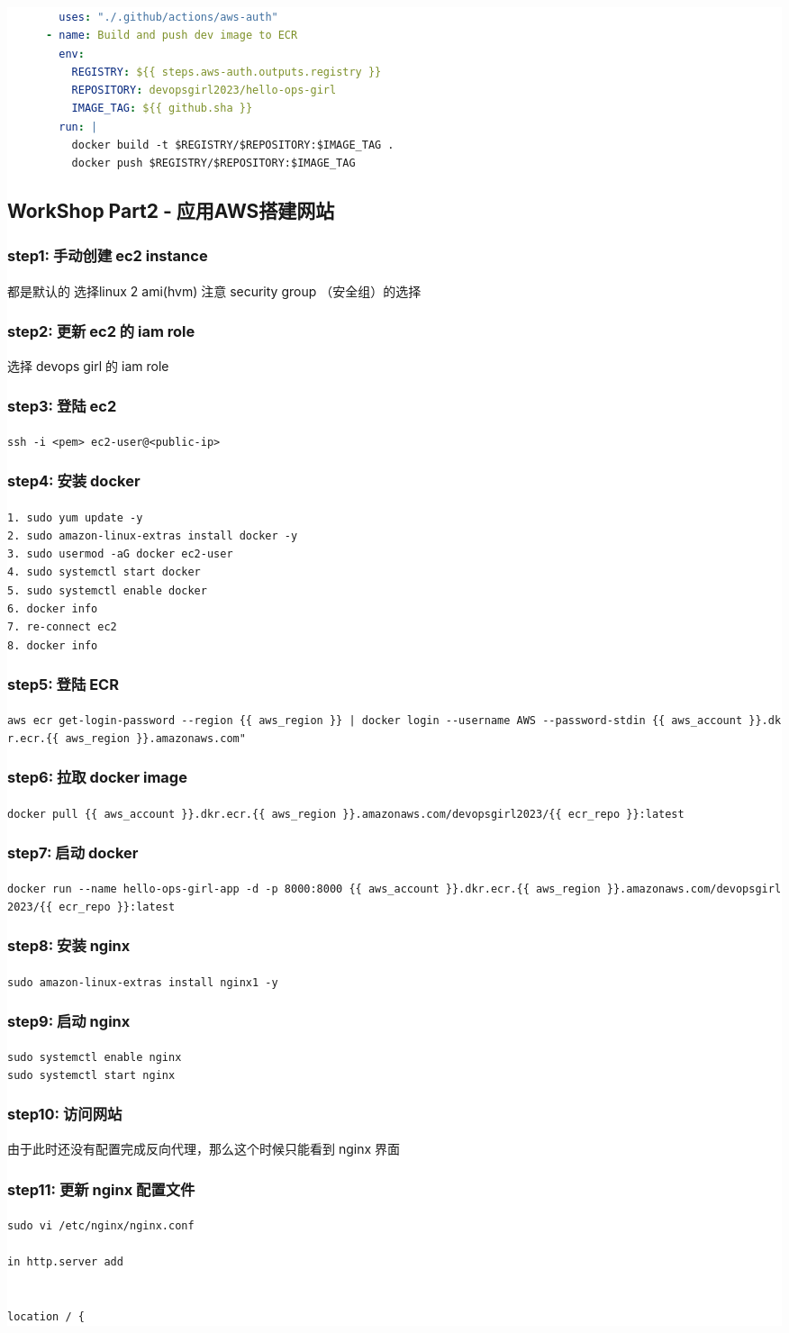```yaml
        uses: "./.github/actions/aws-auth"
      - name: Build and push dev image to ECR
        env:
          REGISTRY: ${{ steps.aws-auth.outputs.registry }}
          REPOSITORY: devopsgirl2023/hello-ops-girl
          IMAGE_TAG: ${{ github.sha }}
        run: |
          docker build -t $REGISTRY/$REPOSITORY:$IMAGE_TAG .
          docker push $REGISTRY/$REPOSITORY:$IMAGE_TAG
```

## WorkShop Part2 - 应用AWS搭建网站
### step1: 手动创建 ec2 instance
都是默认的 选择linux 2 ami(hvm)
注意 security group （安全组）的选择
### step2: 更新 ec2 的 iam role
选择 devops girl 的 iam role
### step3: 登陆 ec2
`ssh -i <pem> ec2-user@<public-ip>`
### step4: 安装 docker
```
1. sudo yum update -y
2. sudo amazon-linux-extras install docker -y
3. sudo usermod -aG docker ec2-user
4. sudo systemctl start docker
5. sudo systemctl enable docker
6. docker info
7. re-connect ec2
8. docker info
```
### step5: 登陆 ECR
`aws ecr get-login-password --region {{ aws_region }} | docker login --username AWS --password-stdin {{ aws_account }}.dkr.ecr.{{ aws_region }}.amazonaws.com"`
### step6: 拉取 docker image
`docker pull {{ aws_account }}.dkr.ecr.{{ aws_region }}.amazonaws.com/devopsgirl2023/{{ ecr_repo }}:latest`
### step7: 启动 docker
`docker run --name hello-ops-girl-app -d -p 8000:8000 {{ aws_account }}.dkr.ecr.{{ aws_region }}.amazonaws.com/devopsgirl2023/{{ ecr_repo }}:latest`
### step8: 安装 nginx
`sudo amazon-linux-extras install nginx1 -y `
### step9: 启动 nginx
```
sudo systemctl enable nginx
sudo systemctl start nginx
```
### step10: 访问网站
由于此时还没有配置完成反向代理，那么这个时候只能看到 nginx 界面
### step11: 更新 nginx 配置文件
```
sudo vi /etc/nginx/nginx.conf

in http.server add


location / {
```